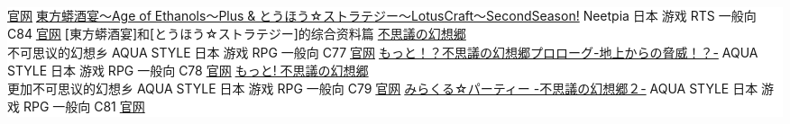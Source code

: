 <td><a rel="nofollow" class="external text" href="http://neetpia.sakura.ne.jp/works/toust/index.html">官网</a></td>
<td>
</td></tr>
<tr>
<td><a href="./東方蟒酒宴～Age_of_Ethanols～Plus_&_とうほう☆ストラテジー～LotusCraft～SecondSeason!.md" title="東方蟒酒宴～Age of Ethanols～Plus &amp; とうほう☆ストラテジー～LotusCraft～SecondSeason!">東方蟒酒宴～Age of Ethanols～Plus &amp; とうほう☆ストラテジー～LotusCraft～SecondSeason!</a></td>
<td>Neetpia</td>
<td>日本</td>
<td>游戏 RTS</td>
<td>一般向</td>
<td>C84</td>
<td><a rel="nofollow" class="external text" href="http://neetpia.sakura.ne.jp/">官网</a></td>
<td>[東方蟒酒宴]和[とうほう☆ストラテジー]的综合资料篇
</td></tr>
<tr>
<td><a href="./不思議の幻想郷.md" title="不思議の幻想郷">不思議の幻想郷</a><br>不可思议的幻想乡</td>
<td>AQUA STYLE</td>
<td>日本</td>
<td>游戏 RPG</td>
<td>一般向</td>
<td>C77</td>
<td><a rel="nofollow" class="external text" href="http://www.aquastyle.org/">官网</a></td>
<td>
</td></tr>
<tr>
<td><a href="/index.php?title=%E3%82%82%E3%81%A3%E3%81%A8%EF%BC%81%EF%BC%9F%E4%B8%8D%E6%80%9D%E8%AD%B0%E3%81%AE%E5%B9%BB%E6%83%B3%E9%83%B7%E3%83%97%E3%83%AD%E3%83%AD%E3%83%BC%E3%82%B0-%E5%9C%B0%E4%B8%8A%E3%81%8B%E3%82%89%E3%81%AE%E8%84%85%E5%A8%81%EF%BC%81%EF%BC%9F-&amp;action=edit&amp;redlink=1" class="new" title="もっと！？不思議の幻想郷プロローグ-地上からの脅威！？-（页面不存在）">もっと！？不思議の幻想郷プロローグ-地上からの脅威！？-</a></td>
<td>AQUA STYLE</td>
<td>日本</td>
<td>游戏 RPG</td>
<td>一般向</td>
<td>C78</td>
<td><a rel="nofollow" class="external text" href="http://www.aquastyle.org/moshipro/modhipro.html">官网</a></td>
<td>
</td></tr>
<tr>
<td><a href="./もっと!_不思議の幻想郷.md" title="もっと! 不思議の幻想郷">もっと! 不思議の幻想郷</a><br>更加不可思议的幻想乡</td>
<td>AQUA STYLE</td>
<td>日本</td>
<td>游戏 RPG</td>
<td>一般向</td>
<td>C79</td>
<td><a rel="nofollow" class="external text" href="http://www.aquastyle.org/">官网</a></td>
<td>
</td></tr>
<tr>
<td><a href="./みらくる☆パーティー_-不思議の幻想郷２-.md" title="みらくる☆パーティー -不思議の幻想郷２-">みらくる☆パーティー -不思議の幻想郷２-</a></td>
<td>AQUA STYLE</td>
<td>日本</td>
<td>游戏 RPG</td>
<td>一般向</td>
<td>C81</td>
<td><a rel="nofollow" class="external text" href="http://www.aquastyle.org/mirapa/mirapa_gaiyou.html">官网</a></td>
<td>
</td></tr>
<tr>